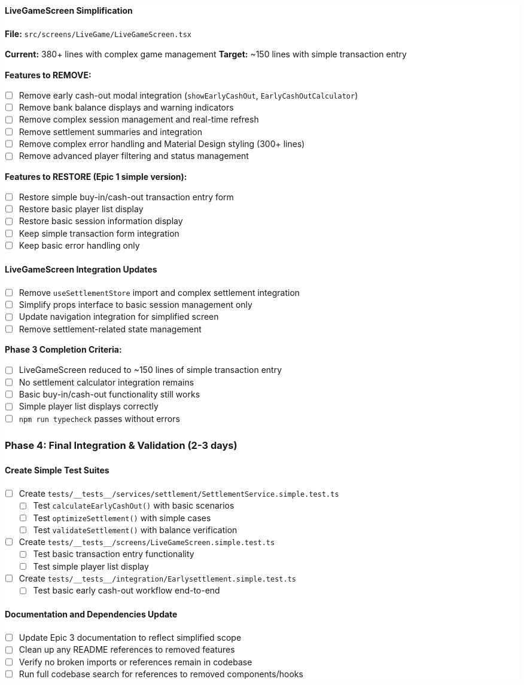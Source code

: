 #### LiveGameScreen Simplification
**File:** `src/screens/LiveGame/LiveGameScreen.tsx`

**Current:** 380+ lines with complex game management
**Target:** ~150 lines with simple transaction entry

**Features to REMOVE:**
- [ ] Remove early cash-out modal integration (`showEarlyCashOut`, `EarlyCashOutCalculator`)
- [ ] Remove bank balance displays and warning indicators
- [ ] Remove complex session management and real-time refresh
- [ ] Remove settlement summaries and integration
- [ ] Remove complex error handling and Material Design styling (300+ lines)
- [ ] Remove advanced player filtering and status management

**Features to RESTORE (Epic 1 simple version):**
- [ ] Restore simple buy-in/cash-out transaction entry form
- [ ] Restore basic player list display
- [ ] Restore basic session information display
- [ ] Keep simple transaction form integration
- [ ] Keep basic error handling only

#### LiveGameScreen Integration Updates
- [ ] Remove `useSettlementStore` import and complex settlement integration
- [ ] Simplify props interface to basic session management only
- [ ] Update navigation integration for simplified screen
- [ ] Remove settlement-related state management

**Phase 3 Completion Criteria:**
- [ ] LiveGameScreen reduced to ~150 lines of simple transaction entry
- [ ] No settlement calculator integration remains
- [ ] Basic buy-in/cash-out functionality still works
- [ ] Simple player list displays correctly
- [ ] `npm run typecheck` passes without errors

### Phase 4: Final Integration & Validation (2-3 days)

#### Create Simple Test Suites
- [ ] Create `tests/__tests__/services/settlement/SettlementService.simple.test.ts`
  - [ ] Test `calculateEarlyCashOut()` with basic scenarios
  - [ ] Test `optimizeSettlement()` with simple cases
  - [ ] Test `validateSettlement()` with balance verification
- [ ] Create `tests/__tests__/screens/LiveGameScreen.simple.test.ts`
  - [ ] Test basic transaction entry functionality
  - [ ] Test simple player list display
- [ ] Create `tests/__tests__/integration/Earlysettlement.simple.test.ts`
  - [ ] Test basic early cash-out workflow end-to-end

#### Documentation and Dependencies Update
- [ ] Update Epic 3 documentation to reflect simplified scope
- [ ] Clean up any README references to removed features
- [ ] Verify no broken imports or references remain in codebase
- [ ] Run full codebase search for references to removed components/hooks
